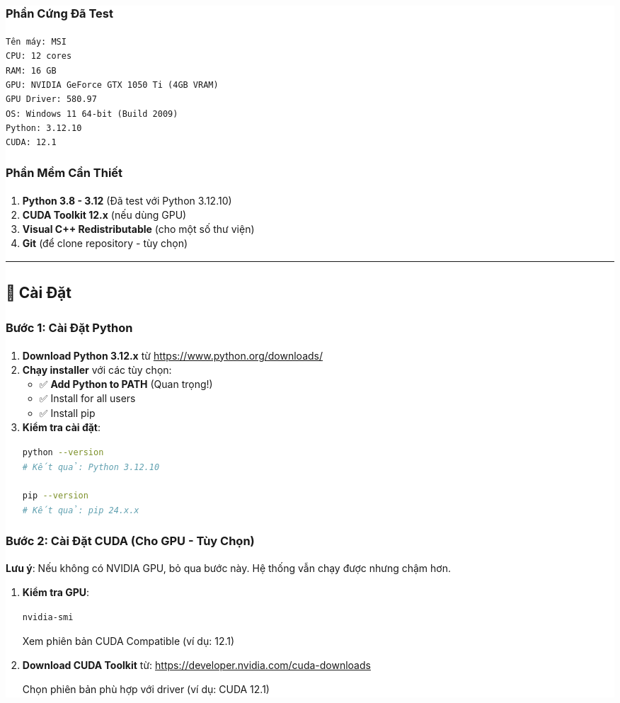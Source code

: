 ### Phần Cứng Đã Test

```
Tên máy: MSI
CPU: 12 cores
RAM: 16 GB
GPU: NVIDIA GeForce GTX 1050 Ti (4GB VRAM)
GPU Driver: 580.97
OS: Windows 11 64-bit (Build 2009)
Python: 3.12.10
CUDA: 12.1
```

### Phần Mềm Cần Thiết

1. **Python 3.8 - 3.12** (Đã test với Python 3.12.10)
2. **CUDA Toolkit 12.x** (nếu dùng GPU)
3. **Visual C++ Redistributable** (cho một số thư viện)
4. **Git** (để clone repository - tùy chọn)

---

## 🔧 Cài Đặt

### Bước 1: Cài Đặt Python

1. **Download Python 3.12.x** từ https://www.python.org/downloads/
2. **Chạy installer** với các tùy chọn:
   - ✅ **Add Python to PATH** (Quan trọng!)
   - ✅ Install for all users
   - ✅ Install pip
3. **Kiểm tra cài đặt**:
   ```bash
   python --version
   # Kết quả: Python 3.12.10
   
   pip --version
   # Kết quả: pip 24.x.x
   ```

### Bước 2: Cài Đặt CUDA (Cho GPU - Tùy Chọn)

**Lưu ý**: Nếu không có NVIDIA GPU, bỏ qua bước này. Hệ thống vẫn chạy được nhưng chậm hơn.

1. **Kiểm tra GPU**:
   ```bash
   nvidia-smi
   ```
   Xem phiên bản CUDA Compatible (ví dụ: 12.1)

2. **Download CUDA Toolkit** từ:
   https://developer.nvidia.com/cuda-downloads
   
   Chọn phiên bản phù hợp với driver (ví dụ: CUDA 12.1)
